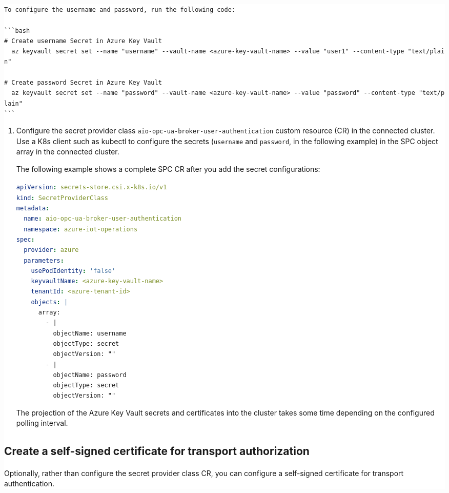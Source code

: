 
    To configure the username and password, run the following code:

    ```bash
    # Create username Secret in Azure Key Vault
      az keyvault secret set --name "username" --vault-name <azure-key-vault-name> --value "user1" --content-type "text/plain"
        
    # Create password Secret in Azure Key Vault
      az keyvault secret set --name "password" --vault-name <azure-key-vault-name> --value "password" --content-type "text/plain"
    ```

1. Configure the secret provider class `aio-opc-ua-broker-user-authentication` custom resource (CR) in the connected cluster. Use a K8s client such as kubectl to configure the secrets (`username` and `password`, in the following example) in the SPC object array in the connected cluster.

    The following example shows a complete SPC CR after you add the secret configurations:

    ```yml
    apiVersion: secrets-store.csi.x-k8s.io/v1
    kind: SecretProviderClass
    metadata:
      name: aio-opc-ua-broker-user-authentication
      namespace: azure-iot-operations 
    spec:
      provider: azure
      parameters:
        usePodIdentity: 'false'
        keyvaultName: <azure-key-vault-name>
        tenantId: <azure-tenant-id>
        objects: |
          array:
            - |
              objectName: username
              objectType: secret
              objectVersion: ""
            - |
              objectName: password
              objectType: secret
              objectVersion: ""
    ```
   
    The projection of the Azure Key Vault secrets and certificates into the cluster takes some time depending on the configured polling interval. 

## Create a self-signed certificate for transport authorization
Optionally, rather than configure the secret provider class CR, you can configure a self-signed certificate for transport authentication.
